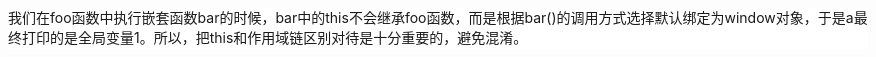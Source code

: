 我们在foo函数中执行嵌套函数bar的时候，bar中的this不会继承foo函数，而是根据bar()的调用方式选择默认绑定为window对象，于是a最终打印的是全局变量1。所以，把this和作用域链区别对待是十分重要的，避免混淆。
